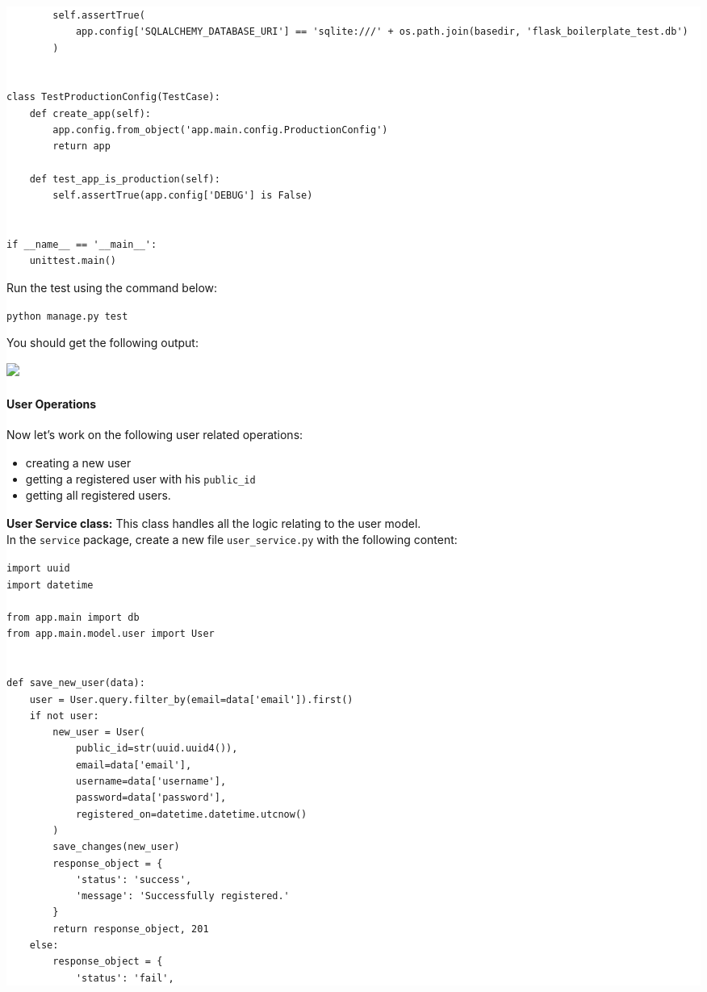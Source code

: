 ```
        self.assertTrue(
            app.config['SQLALCHEMY_DATABASE_URI'] == 'sqlite:///' + os.path.join(basedir, 'flask_boilerplate_test.db')
        )


class TestProductionConfig(TestCase):
    def create_app(self):
        app.config.from_object('app.main.config.ProductionConfig')
        return app

    def test_app_is_production(self):
        self.assertTrue(app.config['DEBUG'] is False)


if __name__ == '__main__':
    unittest.main()
```

Run the test using the command below:

```
python manage.py test
```

You should get the following output:

![](https://cdn-media-1.freecodecamp.org/images/1*6_E40FN6IFz5EtwL1JqQTw.png)

#### User Operations

Now let’s work on the following user related operations:

-   creating a new user
-   getting a registered user with his `public_id`
-   getting all registered users.

**User Service class:** This class handles all the logic relating to the user model.  
In the `service` package, create a new file `user_service.py` with the following content:

```
import uuid
import datetime

from app.main import db
from app.main.model.user import User


def save_new_user(data):
    user = User.query.filter_by(email=data['email']).first()
    if not user:
        new_user = User(
            public_id=str(uuid.uuid4()),
            email=data['email'],
            username=data['username'],
            password=data['password'],
            registered_on=datetime.datetime.utcnow()
        )
        save_changes(new_user)
        response_object = {
            'status': 'success',
            'message': 'Successfully registered.'
        }
        return response_object, 201
    else:
        response_object = {
            'status': 'fail',
```